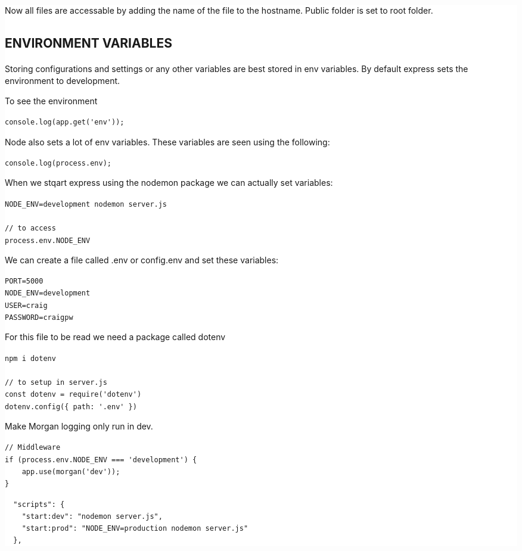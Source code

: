 Now all files are accessable by adding the name of the file to the hostname. Public folder is set to root folder.

## ENVIRONMENT VARIABLES

Storing configurations and settings or any other variables are best stored in env variables. By default express sets the environment to development.

To see the environment

```
console.log(app.get('env'));
```

Node also sets a lot of env variables. These variables are seen using the following:

```
console.log(process.env);
```

When we stqart express using the nodemon package we can actually set variables:

```
NODE_ENV=development nodemon server.js

// to access
process.env.NODE_ENV
```

We can create a file called .env or config.env and set these variables:

```
PORT=5000
NODE_ENV=development
USER=craig
PASSWORD=craigpw
```

For this file to be read we need a package called dotenv

```
npm i dotenv

// to setup in server.js
const dotenv = require('dotenv')
dotenv.config({ path: '.env' })
```

Make Morgan logging only run in dev.

```
// Middleware
if (process.env.NODE_ENV === 'development') {
    app.use(morgan('dev'));
}
```

```
  "scripts": {
    "start:dev": "nodemon server.js",
    "start:prod": "NODE_ENV=production nodemon server.js"
  },
```
